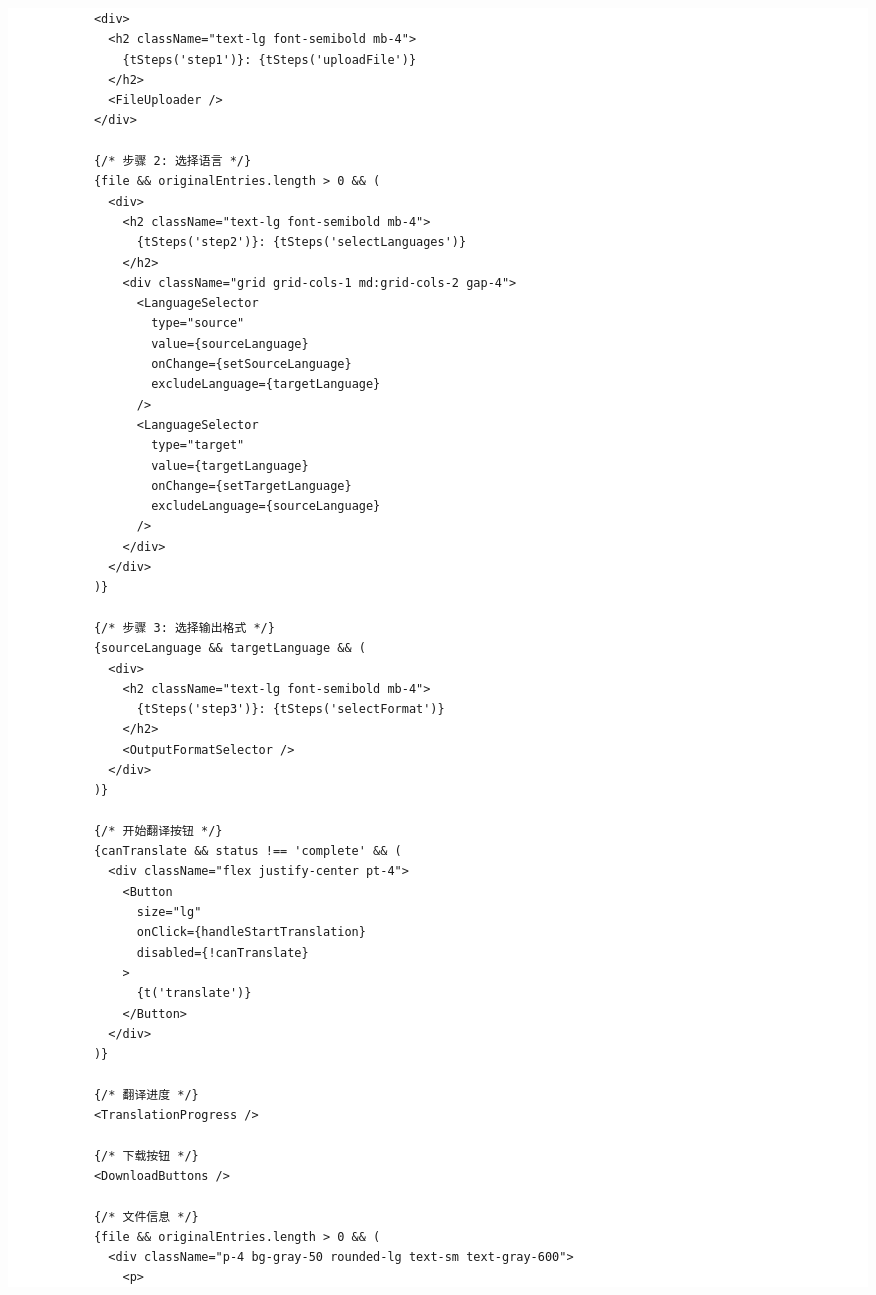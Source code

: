 ```tsx
            <div>
              <h2 className="text-lg font-semibold mb-4">
                {tSteps('step1')}: {tSteps('uploadFile')}
              </h2>
              <FileUploader />
            </div>

            {/* 步骤 2: 选择语言 */}
            {file && originalEntries.length > 0 && (
              <div>
                <h2 className="text-lg font-semibold mb-4">
                  {tSteps('step2')}: {tSteps('selectLanguages')}
                </h2>
                <div className="grid grid-cols-1 md:grid-cols-2 gap-4">
                  <LanguageSelector
                    type="source"
                    value={sourceLanguage}
                    onChange={setSourceLanguage}
                    excludeLanguage={targetLanguage}
                  />
                  <LanguageSelector
                    type="target"
                    value={targetLanguage}
                    onChange={setTargetLanguage}
                    excludeLanguage={sourceLanguage}
                  />
                </div>
              </div>
            )}

            {/* 步骤 3: 选择输出格式 */}
            {sourceLanguage && targetLanguage && (
              <div>
                <h2 className="text-lg font-semibold mb-4">
                  {tSteps('step3')}: {tSteps('selectFormat')}
                </h2>
                <OutputFormatSelector />
              </div>
            )}

            {/* 开始翻译按钮 */}
            {canTranslate && status !== 'complete' && (
              <div className="flex justify-center pt-4">
                <Button
                  size="lg"
                  onClick={handleStartTranslation}
                  disabled={!canTranslate}
                >
                  {t('translate')}
                </Button>
              </div>
            )}

            {/* 翻译进度 */}
            <TranslationProgress />

            {/* 下载按钮 */}
            <DownloadButtons />

            {/* 文件信息 */}
            {file && originalEntries.length > 0 && (
              <div className="p-4 bg-gray-50 rounded-lg text-sm text-gray-600">
                <p>
```